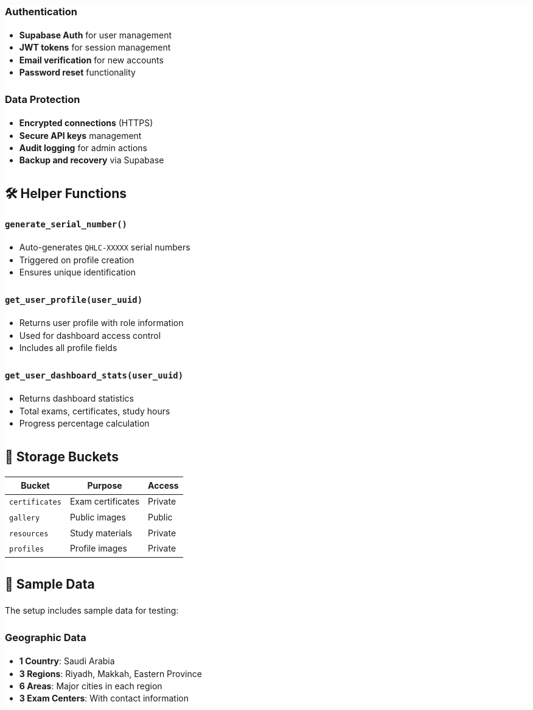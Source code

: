 ### Authentication

- **Supabase Auth** for user management
- **JWT tokens** for session management
- **Email verification** for new accounts
- **Password reset** functionality

### Data Protection

- **Encrypted connections** (HTTPS)
- **Secure API keys** management
- **Audit logging** for admin actions
- **Backup and recovery** via Supabase

## 🛠 Helper Functions

### `generate_serial_number()`
- Auto-generates `QHLC-XXXXX` serial numbers
- Triggered on profile creation
- Ensures unique identification

### `get_user_profile(user_uuid)`
- Returns user profile with role information
- Used for dashboard access control
- Includes all profile fields

### `get_user_dashboard_stats(user_uuid)`
- Returns dashboard statistics
- Total exams, certificates, study hours
- Progress percentage calculation

## 📁 Storage Buckets

| Bucket | Purpose | Access |
|--------|---------|--------|
| `certificates` | Exam certificates | Private |
| `gallery` | Public images | Public |
| `resources` | Study materials | Private |
| `profiles` | Profile images | Private |

## 🧪 Sample Data

The setup includes sample data for testing:

### Geographic Data
- **1 Country**: Saudi Arabia
- **3 Regions**: Riyadh, Makkah, Eastern Province
- **6 Areas**: Major cities in each region
- **3 Exam Centers**: With contact information
